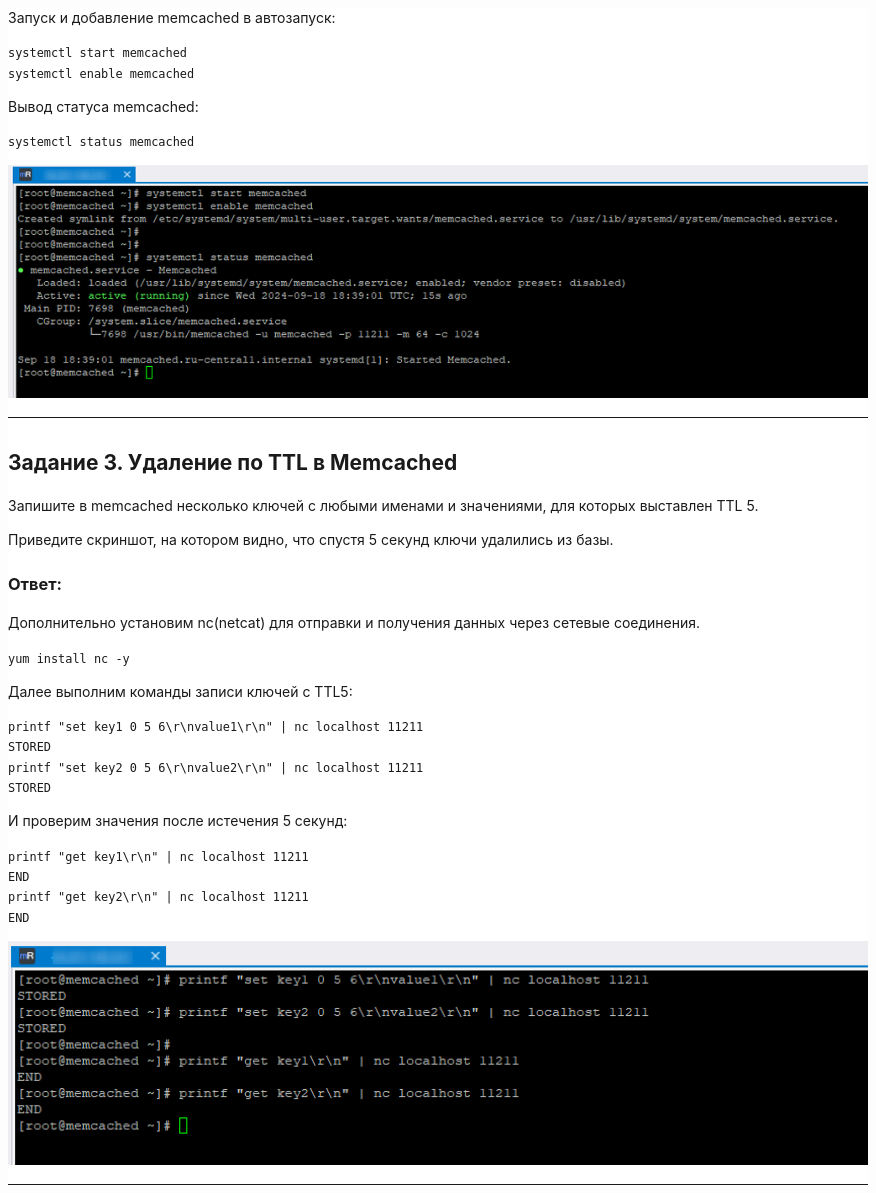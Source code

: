 Запуск и добавление memcached в автозапуск:
```
systemctl start memcached
systemctl enable memcached
```

Вывод статуса memcached:
```
systemctl status memcached
```
<img src = "img/01.png" width = 100%>

---
## Задание 3. Удаление по TTL в Memcached
Запишите в memcached несколько ключей с любыми именами и значениями, для которых выставлен TTL 5.

Приведите скриншот, на котором видно, что спустя 5 секунд ключи удалились из базы.

### Ответ:

Дополнительно установим nc(netcat) для отправки и получения данных через сетевые соединения.
```
yum install nc -y
```
Далее выполним команды записи ключей с TTL5:
```
printf "set key1 0 5 6\r\nvalue1\r\n" | nc localhost 11211
STORED
printf "set key2 0 5 6\r\nvalue2\r\n" | nc localhost 11211
STORED
```

И проверим значения после истечения 5 секунд:
```
printf "get key1\r\n" | nc localhost 11211
END
printf "get key2\r\n" | nc localhost 11211
END
```
<img src = "img/02.png" width = 100%>

---